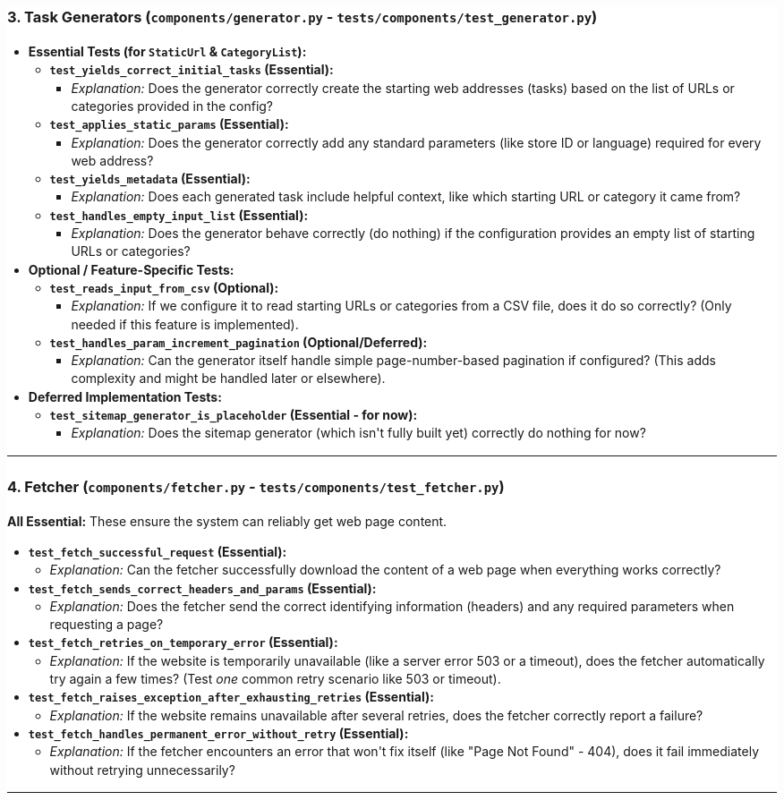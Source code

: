 
### 3. Task Generators (`components/generator.py` - `tests/components/test_generator.py`)

*   **Essential Tests (for `StaticUrl` & `CategoryList`):**
    *   **`test_yields_correct_initial_tasks` (Essential):**
        *   *Explanation:* Does the generator correctly create the starting web addresses (tasks) based on the list of URLs or categories provided in the config?
    *   **`test_applies_static_params` (Essential):**
        *   *Explanation:* Does the generator correctly add any standard parameters (like store ID or language) required for every web address?
    *   **`test_yields_metadata` (Essential):**
        *   *Explanation:* Does each generated task include helpful context, like which starting URL or category it came from?
    *   **`test_handles_empty_input_list` (Essential):**
        *   *Explanation:* Does the generator behave correctly (do nothing) if the configuration provides an empty list of starting URLs or categories?
*   **Optional / Feature-Specific Tests:**
    *   **`test_reads_input_from_csv` (Optional):**
        *   *Explanation:* If we configure it to read starting URLs or categories from a CSV file, does it do so correctly? (Only needed if this feature is implemented).
    *   **`test_handles_param_increment_pagination` (Optional/Deferred):**
        *   *Explanation:* Can the generator itself handle simple page-number-based pagination if configured? (This adds complexity and might be handled later or elsewhere).
*   **Deferred Implementation Tests:**
    *   **`test_sitemap_generator_is_placeholder` (Essential - for now):**
        *   *Explanation:* Does the sitemap generator (which isn't fully built yet) correctly do nothing for now?

---

### 4. Fetcher (`components/fetcher.py` - `tests/components/test_fetcher.py`)

**All Essential:** These ensure the system can reliably get web page content.

*   **`test_fetch_successful_request` (Essential):**
    *   *Explanation:* Can the fetcher successfully download the content of a web page when everything works correctly?
*   **`test_fetch_sends_correct_headers_and_params` (Essential):**
    *   *Explanation:* Does the fetcher send the correct identifying information (headers) and any required parameters when requesting a page?
*   **`test_fetch_retries_on_temporary_error` (Essential):**
    *   *Explanation:* If the website is temporarily unavailable (like a server error 503 or a timeout), does the fetcher automatically try again a few times? (Test *one* common retry scenario like 503 or timeout).
*   **`test_fetch_raises_exception_after_exhausting_retries` (Essential):**
    *   *Explanation:* If the website remains unavailable after several retries, does the fetcher correctly report a failure?
*   **`test_fetch_handles_permanent_error_without_retry` (Essential):**
    *   *Explanation:* If the fetcher encounters an error that won't fix itself (like "Page Not Found" - 404), does it fail immediately without retrying unnecessarily?

---